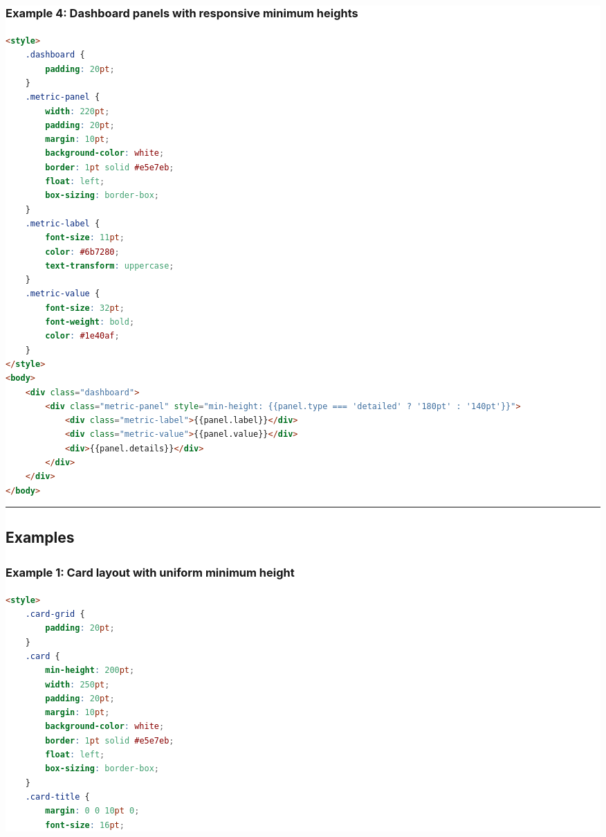 ### Example 4: Dashboard panels with responsive minimum heights

```html
<style>
    .dashboard {
        padding: 20pt;
    }
    .metric-panel {
        width: 220pt;
        padding: 20pt;
        margin: 10pt;
        background-color: white;
        border: 1pt solid #e5e7eb;
        float: left;
        box-sizing: border-box;
    }
    .metric-label {
        font-size: 11pt;
        color: #6b7280;
        text-transform: uppercase;
    }
    .metric-value {
        font-size: 32pt;
        font-weight: bold;
        color: #1e40af;
    }
</style>
<body>
    <div class="dashboard">
        <div class="metric-panel" style="min-height: {{panel.type === 'detailed' ? '180pt' : '140pt'}}">
            <div class="metric-label">{{panel.label}}</div>
            <div class="metric-value">{{panel.value}}</div>
            <div>{{panel.details}}</div>
        </div>
    </div>
</body>
```

---

## Examples

### Example 1: Card layout with uniform minimum height

```html
<style>
    .card-grid {
        padding: 20pt;
    }
    .card {
        min-height: 200pt;
        width: 250pt;
        padding: 20pt;
        margin: 10pt;
        background-color: white;
        border: 1pt solid #e5e7eb;
        float: left;
        box-sizing: border-box;
    }
    .card-title {
        margin: 0 0 10pt 0;
        font-size: 16pt;
```